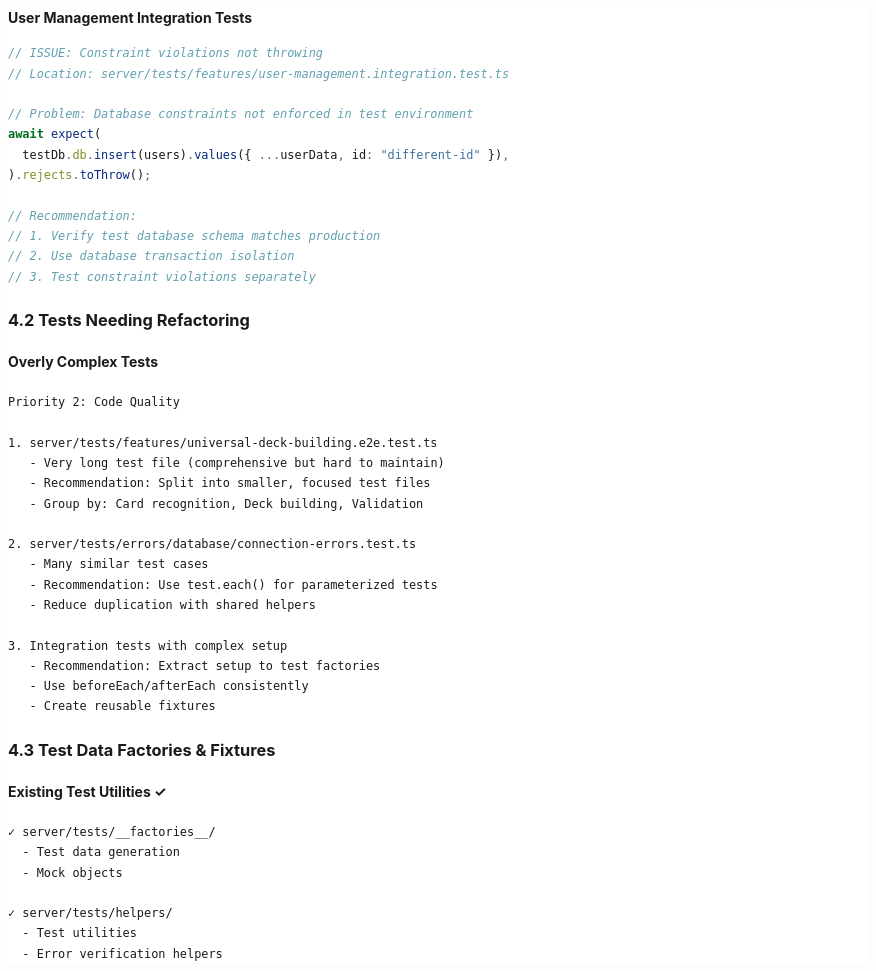 **User Management Integration Tests**

```typescript
// ISSUE: Constraint violations not throwing
// Location: server/tests/features/user-management.integration.test.ts

// Problem: Database constraints not enforced in test environment
await expect(
  testDb.db.insert(users).values({ ...userData, id: "different-id" }),
).rejects.toThrow();

// Recommendation:
// 1. Verify test database schema matches production
// 2. Use database transaction isolation
// 3. Test constraint violations separately
```

### 4.2 Tests Needing Refactoring

#### Overly Complex Tests

```
Priority 2: Code Quality

1. server/tests/features/universal-deck-building.e2e.test.ts
   - Very long test file (comprehensive but hard to maintain)
   - Recommendation: Split into smaller, focused test files
   - Group by: Card recognition, Deck building, Validation

2. server/tests/errors/database/connection-errors.test.ts
   - Many similar test cases
   - Recommendation: Use test.each() for parameterized tests
   - Reduce duplication with shared helpers

3. Integration tests with complex setup
   - Recommendation: Extract setup to test factories
   - Use beforeEach/afterEach consistently
   - Create reusable fixtures
```

### 4.3 Test Data Factories & Fixtures

#### Existing Test Utilities ✓

```
✓ server/tests/__factories__/
  - Test data generation
  - Mock objects

✓ server/tests/helpers/
  - Test utilities
  - Error verification helpers
```
